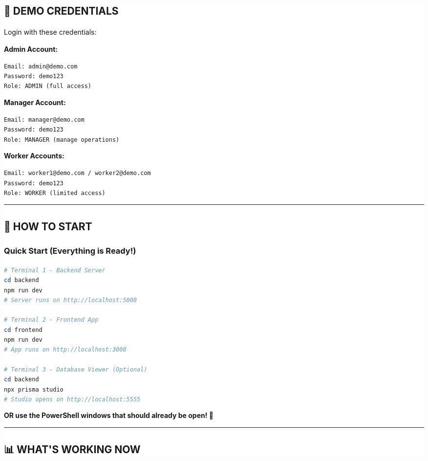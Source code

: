 
## 🎯 DEMO CREDENTIALS

Login with these credentials:

**Admin Account:**
```
Email: admin@demo.com
Password: demo123
Role: ADMIN (full access)
```

**Manager Account:**
```
Email: manager@demo.com
Password: demo123
Role: MANAGER (manage operations)
```

**Worker Accounts:**
```
Email: worker1@demo.com / worker2@demo.com
Password: demo123
Role: WORKER (limited access)
```

---

## 🚀 HOW TO START

### Quick Start (Everything is Ready!)

```powershell
# Terminal 1 - Backend Server
cd backend
npm run dev
# Server runs on http://localhost:5000

# Terminal 2 - Frontend App  
cd frontend
npm run dev
# App runs on http://localhost:3000

# Terminal 3 - Database Viewer (Optional)
cd backend
npx prisma studio
# Studio opens on http://localhost:5555
```

**OR use the PowerShell windows that should already be open! 🎉**

---

## 📊 WHAT'S WORKING NOW
